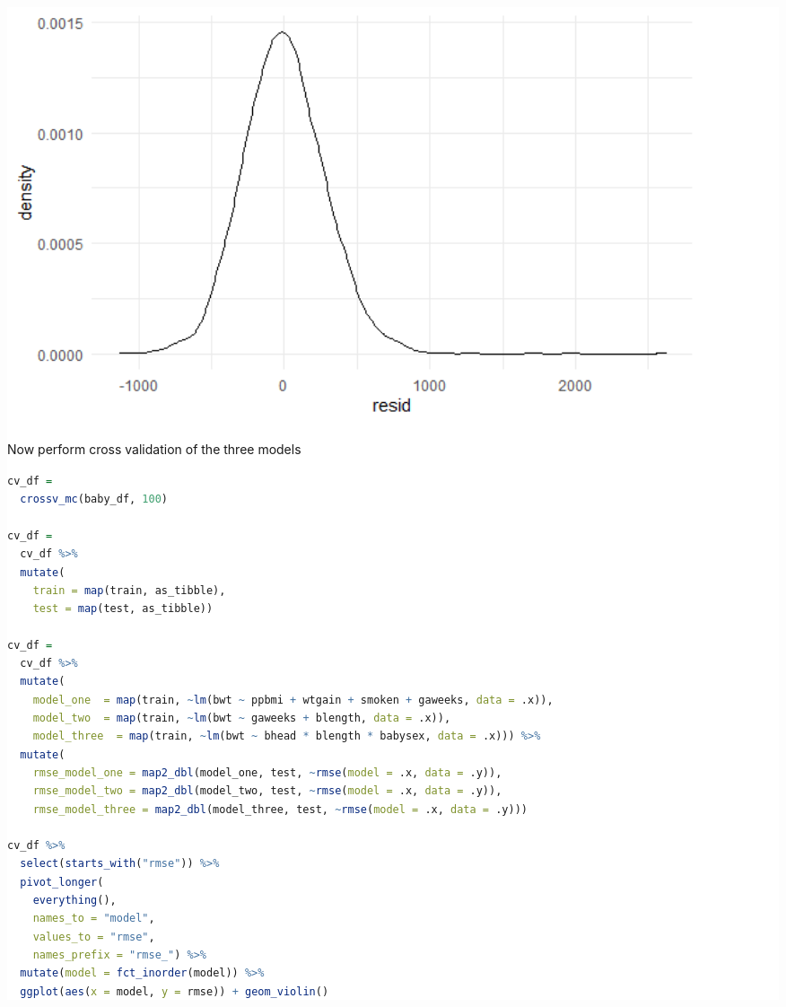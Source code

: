<img src="p8105_hw6_nf2466_files/figure-gfm/unnamed-chunk-10-1.png" width="90%" />

Now perform cross validation of the three models

``` r
cv_df = 
  crossv_mc(baby_df, 100) 

cv_df =
  cv_df %>% 
  mutate(
    train = map(train, as_tibble),
    test = map(test, as_tibble))

cv_df = 
  cv_df %>% 
  mutate(
    model_one  = map(train, ~lm(bwt ~ ppbmi + wtgain + smoken + gaweeks, data = .x)),
    model_two  = map(train, ~lm(bwt ~ gaweeks + blength, data = .x)),
    model_three  = map(train, ~lm(bwt ~ bhead * blength * babysex, data = .x))) %>% 
  mutate(
    rmse_model_one = map2_dbl(model_one, test, ~rmse(model = .x, data = .y)),
    rmse_model_two = map2_dbl(model_two, test, ~rmse(model = .x, data = .y)),
    rmse_model_three = map2_dbl(model_three, test, ~rmse(model = .x, data = .y)))

cv_df %>% 
  select(starts_with("rmse")) %>% 
  pivot_longer(
    everything(),
    names_to = "model", 
    values_to = "rmse",
    names_prefix = "rmse_") %>% 
  mutate(model = fct_inorder(model)) %>% 
  ggplot(aes(x = model, y = rmse)) + geom_violin()
```
